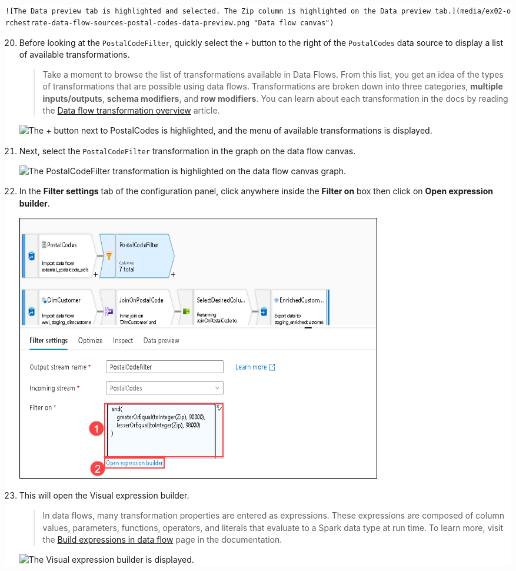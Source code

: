     ![The Data preview tab is highlighted and selected. The Zip column is highlighted on the Data preview tab.](media/ex02-orchestrate-data-flow-sources-postal-codes-data-preview.png "Data flow canvas")

20. Before looking at the `PostalCodeFilter`, quickly select the `+` button to the right of the `PostalCodes` data source to display a list of available transformations.

    > Take a moment to browse the list of transformations available in Data Flows. From this list, you get an idea of the types of transformations that are possible using data flows. Transformations are broken down into three categories, **multiple inputs/outputs**, **schema modifiers**, and **row modifiers**. You can learn about each transformation in the docs by reading the [Data flow transformation overview](https://docs.microsoft.com/azure/data-factory/data-flow-transformation-overview) article.

    ![The + button next to PostalCodes is highlighted, and the menu of available transformations is displayed.](media/ex02-orchestrate-data-flow-available-transformations.png "Data flow canvas")

21. Next, select the `PostalCodeFilter` transformation in the graph on the data flow canvas.

    ![The PostalCodeFilter transformation is highlighted on the data flow canvas graph.](media/ex02-orchestrate-data-flow-transformations-filter.png "Data flow canvas")

22. In the **Filter settings** tab of the configuration panel, click anywhere inside the **Filter on** box then click on **Open expression builder**.

    ![The Filter on box is highlighted in the configuration panel for the PostalCodeFilter transformation.](media/aiu3.png "Data flow canvas")

23. This will open the Visual expression builder.

    > In data flows, many transformation properties are entered as expressions. These expressions are composed of column values, parameters, functions, operators, and literals that evaluate to a Spark data type at run time. To learn more, visit the [Build expressions in data flow](https://docs.microsoft.com/azure/data-factory/concepts-data-flow-expression-builder) page in the documentation.

    ![The Visual expression builder is displayed.](media/ex02-orchestrate-data-flow-expression-builder.png "Visual expression builder")

